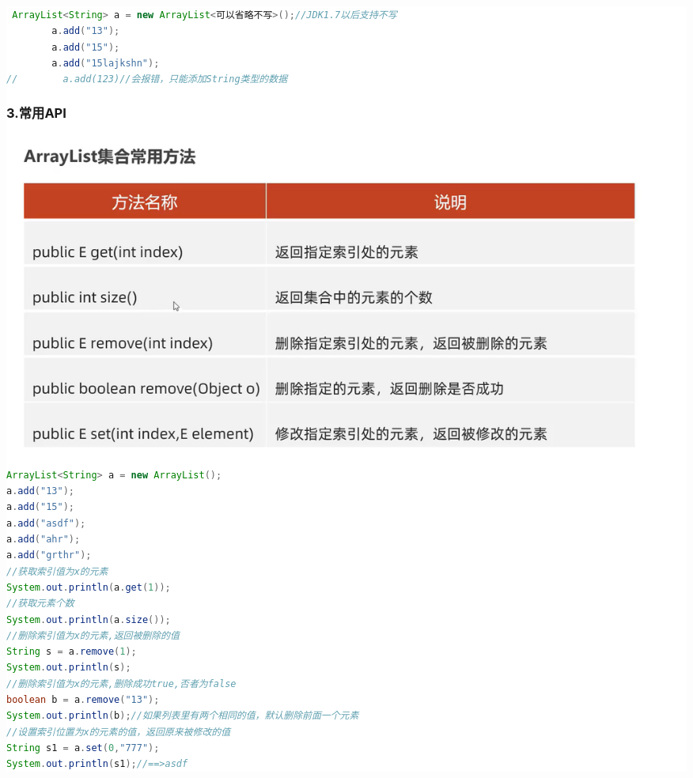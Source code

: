 ```java
 ArrayList<String> a = new ArrayList<可以省略不写>();//JDK1.7以后支持不写
        a.add("13");
        a.add("15");
        a.add("15lajkshn");
//        a.add(123)//会报错，只能添加String类型的数据
```

### 3.常用API

![ArrayList常用API](.\img\ArrayList常用API.png)

```java
ArrayList<String> a = new ArrayList();
a.add("13");
a.add("15");
a.add("asdf");
a.add("ahr");
a.add("grthr");
//获取索引值为x的元素
System.out.println(a.get(1));
//获取元素个数
System.out.println(a.size());
//删除索引值为x的元素,返回被删除的值
String s = a.remove(1);
System.out.println(s);
//删除索引值为x的元素,删除成功true,否者为false
boolean b = a.remove("13");
System.out.println(b);//如果列表里有两个相同的值，默认删除前面一个元素
//设置索引位置为x的元素的值，返回原来被修改的值
String s1 = a.set(0,"777");
System.out.println(s1);//==>asdf
```
